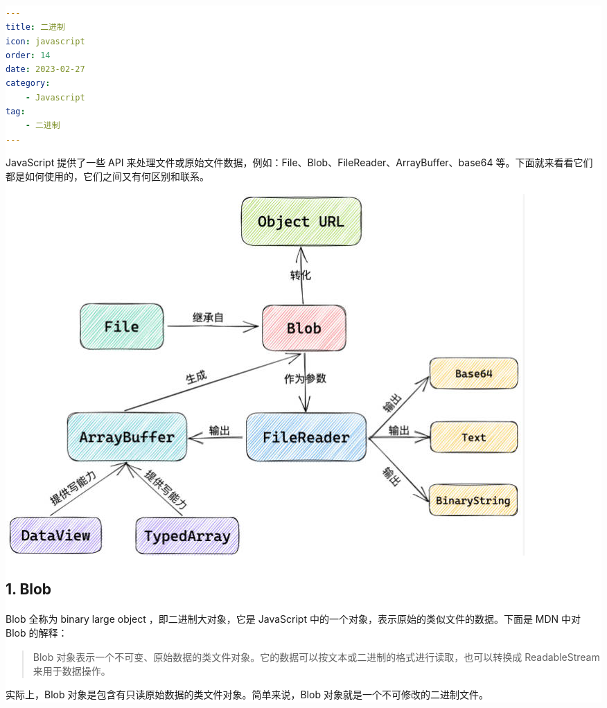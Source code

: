 ```yaml
---
title: 二进制
icon: javascript
order: 14
date: 2023-02-27
category:
    - Javascript
tag:
    - 二进制
---
```


JavaScript 提供了一些 API 来处理文件或原始文件数据，例如：File、Blob、FileReader、ArrayBuffer、base64 等。下面就来看看它们都是如何使用的，它们之间又有何区别和联系。

![ ](/img/study/javascript/erjinzhi.jpg)

## 1. Blob

Blob 全称为 binary large object ，即二进制大对象，它是 JavaScript 中的一个对象，表示原始的类似文件的数据。下面是 MDN 中对 Blob 的解释：

> Blob 对象表示一个不可变、原始数据的类文件对象。它的数据可以按文本或二进制的格式进行读取，也可以转换成 ReadableStream 来用于数据操作。

实际上，Blob 对象是包含有只读原始数据的类文件对象。简单来说，Blob 对象就是一个不可修改的二进制文件。
